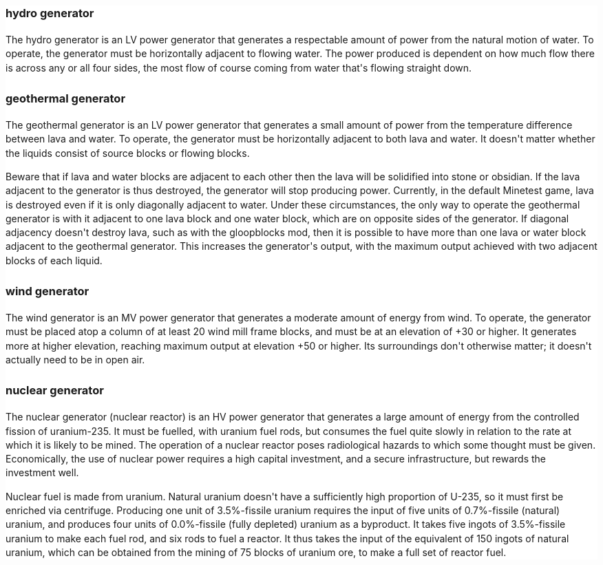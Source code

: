 ### hydro generator ###

The hydro generator is an LV power generator that generates a respectable
amount of power from the natural motion of water.  To operate, the
generator must be horizontally adjacent to flowing water.  The power
produced is dependent on how much flow there is across any or all four
sides, the most flow of course coming from water that's flowing straight
down.

### geothermal generator ###

The geothermal generator is an LV power generator that generates a small
amount of power from the temperature difference between lava and water.
To operate, the generator must be horizontally adjacent to both lava
and water.  It doesn't matter whether the liquids consist of source
blocks or flowing blocks.

Beware that if lava and water blocks are adjacent to each other then the
lava will be solidified into stone or obsidian.  If the lava adjacent to
the generator is thus destroyed, the generator will stop producing power.
Currently, in the default Minetest game, lava is destroyed even if
it is only diagonally adjacent to water.  Under these circumstances,
the only way to operate the geothermal generator is with it adjacent
to one lava block and one water block, which are on opposite sides of
the generator.  If diagonal adjacency doesn't destroy lava, such as with
the gloopblocks mod, then it is possible to have more than one lava or
water block adjacent to the geothermal generator.  This increases the
generator's output, with the maximum output achieved with two adjacent
blocks of each liquid.

### wind generator ###

The wind generator is an MV power generator that generates a moderate
amount of energy from wind.  To operate, the generator must be placed
atop a column of at least 20 wind mill frame blocks, and must be at
an elevation of +30 or higher.  It generates more at higher elevation,
reaching maximum output at elevation +50 or higher.  Its surroundings
don't otherwise matter; it doesn't actually need to be in open air.

### nuclear generator ###

The nuclear generator (nuclear reactor) is an HV power generator that
generates a large amount of energy from the controlled fission of
uranium-235.  It must be fuelled, with uranium fuel rods, but consumes
the fuel quite slowly in relation to the rate at which it is likely to
be mined.  The operation of a nuclear reactor poses radiological hazards
to which some thought must be given.  Economically, the use of nuclear
power requires a high capital investment, and a secure infrastructure,
but rewards the investment well.

Nuclear fuel is made from uranium.  Natural uranium doesn't have a
sufficiently high proportion of U-235, so it must first be enriched
via centrifuge.  Producing one unit of 3.5%-fissile uranium requires
the input of five units of 0.7%-fissile (natural) uranium, and produces
four units of 0.0%-fissile (fully depleted) uranium as a byproduct.
It takes five ingots of 3.5%-fissile uranium to make each fuel rod, and
six rods to fuel a reactor.  It thus takes the input of the equivalent
of 150 ingots of natural uranium, which can be obtained from the mining
of 75 blocks of uranium ore, to make a full set of reactor fuel.
